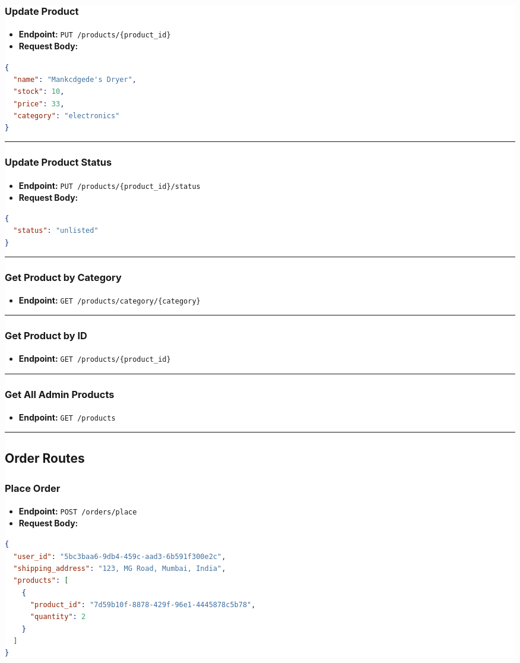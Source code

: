 
###  Update Product

- **Endpoint:** `PUT /products/{product_id}`
- **Request Body:**
```json
{
  "name": "Mankcdgede's Dryer",
  "stock": 10,
  "price": 33,
  "category": "electronics"
}
```

---

###  Update Product Status

- **Endpoint:** `PUT /products/{product_id}/status`
- **Request Body:**
```json
{
  "status": "unlisted"
}
```

---

###  Get Product by Category

- **Endpoint:** `GET /products/category/{category}`

---

###  Get Product by ID

- **Endpoint:** `GET /products/{product_id}`

---

###  Get All Admin Products

- **Endpoint:** `GET /products`

---

##  Order Routes

###  Place Order

- **Endpoint:** `POST /orders/place`
- **Request Body:**
```json
{
  "user_id": "5bc3baa6-9db4-459c-aad3-6b591f300e2c",
  "shipping_address": "123, MG Road, Mumbai, India",
  "products": [
    {
      "product_id": "7d59b10f-8878-429f-96e1-4445878c5b78",
      "quantity": 2
    }
  ]
}
```
